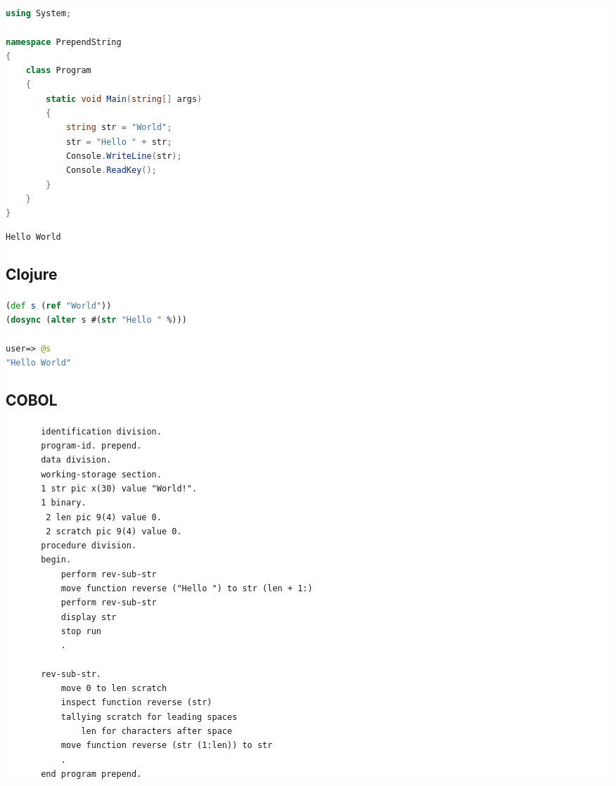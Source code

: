
```csharp
using System;

namespace PrependString
{
    class Program
    {
        static void Main(string[] args)
        {
            string str = "World";
            str = "Hello " + str;
            Console.WriteLine(str);
            Console.ReadKey();
        }
    }
}
```


```txt
Hello World
```



## Clojure


```clojure
(def s (ref "World"))
(dosync (alter s #(str "Hello " %)))

user=> @s
"Hello World"
```



## COBOL


```COBOL
       identification division.
       program-id. prepend.
       data division.
       working-storage section.
       1 str pic x(30) value "World!".
       1 binary.
        2 len pic 9(4) value 0.
        2 scratch pic 9(4) value 0.
       procedure division.
       begin.
           perform rev-sub-str
           move function reverse ("Hello ") to str (len + 1:)
           perform rev-sub-str
           display str
           stop run
           .

       rev-sub-str.
           move 0 to len scratch
           inspect function reverse (str)
           tallying scratch for leading spaces
               len for characters after space
           move function reverse (str (1:len)) to str
           .
       end program prepend.
```